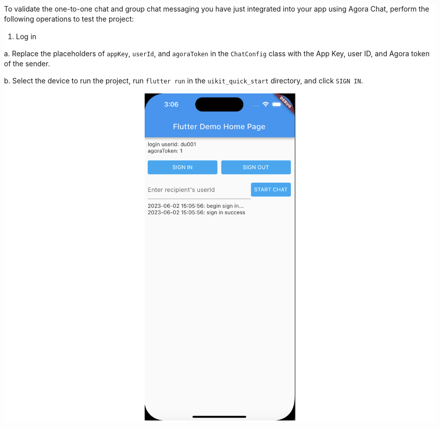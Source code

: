 To validate the one-to-one chat and group chat messaging you have just integrated into your app using Agora Chat, perform the following operations to test the project:

1. Log in

a. Replace the placeholders of `appKey`, `userId`, and `agoraToken` in the `ChatConfig` class with the App Key, user ID, and Agora token of the sender.   

b. Select the device to run the project, run `flutter run` in the `uikit_quick_start` directory, and click `SIGN IN`.

<div align=center> <img src="./docs/image1.png" width = "300" /></div>
